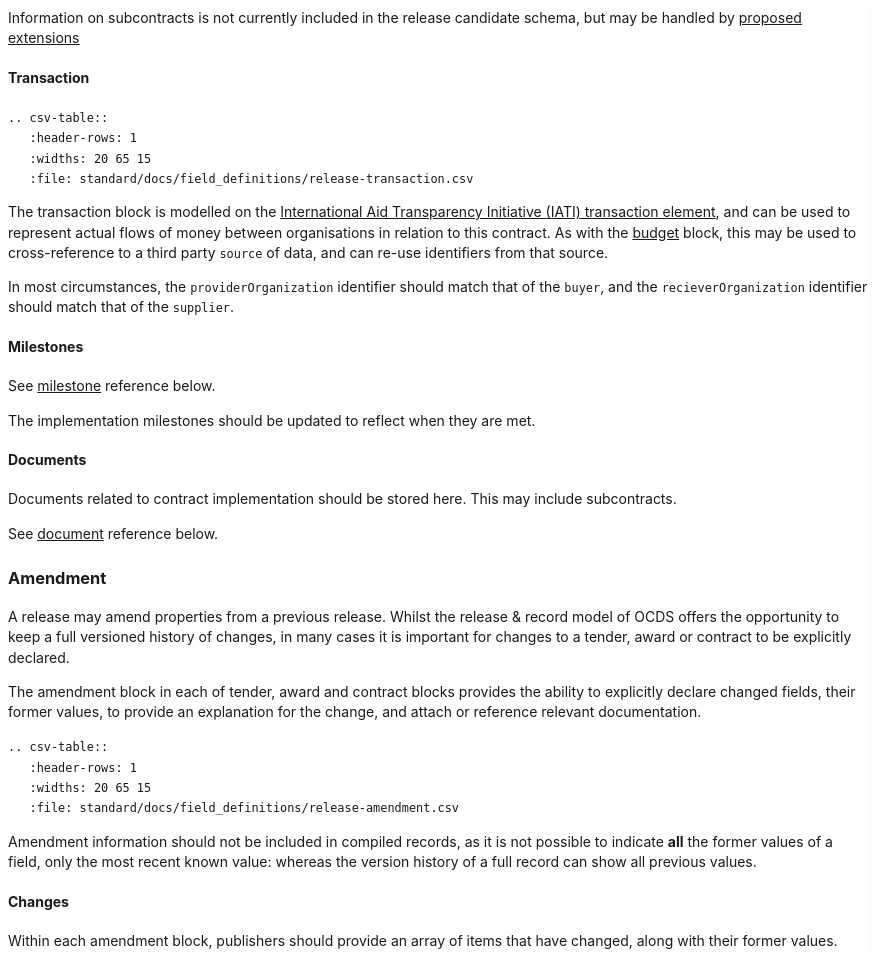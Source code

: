 Information on subcontracts is not currently included in the release candidate schema, but may be handled by [proposed extensions](conformance_and_extensions.md)

#### Transaction

```eval_rst
.. csv-table::
   :header-rows: 1
   :widths: 20 65 15
   :file: standard/docs/field_definitions/release-transaction.csv
```

The transaction block is modelled on the [International Aid Transparency Initiative (IATI) transaction element](http://iatistandard.org/activity-standard/iati-activities/iati-activity/transaction/), and can be used to represent actual flows of money between organisations in relation to this contract. As with the [budget](#budget) block, this may be used to cross-reference to a third party ```source``` of data, and can re-use identifiers from that source. 

In most circumstances, the ```providerOrganization``` identifier should match that of the ```buyer```, and the ```recieverOrganization``` identifier should match that of the ```supplier```. 

#### Milestones

See [milestone](#milestone) reference below.

The implementation milestones should be updated to reflect when they are met. 

#### Documents

Documents related to contract implementation should be stored here. This may include subcontracts.

See [document](#document) reference below. 

### Amendment

A release may amend properties from a previous release. Whilst the release & record model of OCDS offers the opportunity to keep a full versioned history of changes, in many cases it is important for changes to a tender, award or contract to be explicitly declared. 

The amendment block in each of tender, award and contract blocks provides the ability to explicitly declare changed fields, their former values, to provide an explanation for the change, and attach or reference relevant documentation.

```eval_rst
.. csv-table::
   :header-rows: 1
   :widths: 20 65 15
   :file: standard/docs/field_definitions/release-amendment.csv
```

Amendment information should not be included in compiled records, as it is not possible to indicate __all__ the former values of a field, only the most recent known value: whereas the version history of a full record can show all previous values.

#### Changes

Within each amendment block, publishers should provide an array of items that have changed, along with their former values. 
